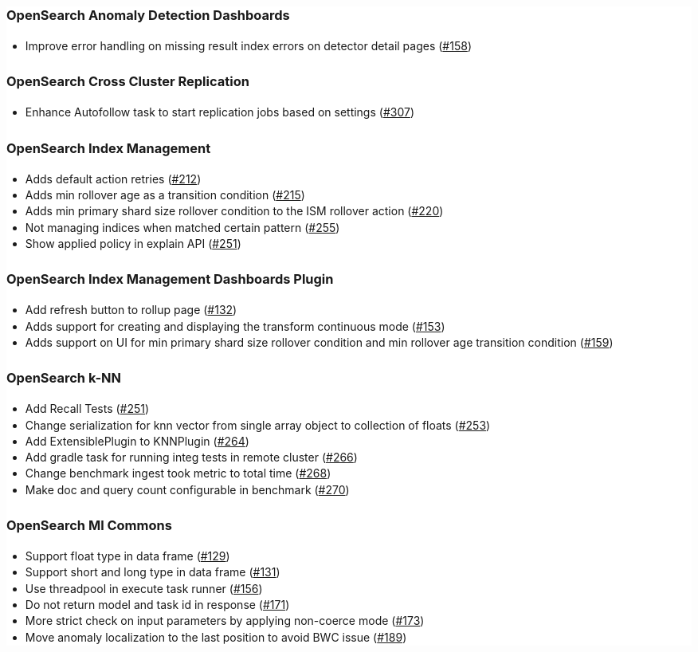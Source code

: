 
### OpenSearch Anomaly Detection Dashboards
* Improve error handling on missing result index errors on detector detail pages ([#158](https://github.com/opensearch-project/anomaly-detection-dashboards-plugin/pull/158))


### OpenSearch Cross Cluster Replication
* Enhance Autofollow task to start replication jobs based on settings ([#307](https://github.com/opensearch-project/cross-cluster-replication/pull/321))


### OpenSearch Index Management
* Adds default action retries ([#212](https://github.com/opensearch-project/index-management/pull/212))
* Adds min rollover age as a transition condition ([#215](https://github.com/opensearch-project/index-management/pull/215))
* Adds min primary shard size rollover condition to the ISM rollover action ([#220](https://github.com/opensearch-project/index-management/pull/220))
* Not managing indices when matched certain pattern ([#255](https://github.com/opensearch-project/index-management/pull/255/files))
* Show applied policy in explain API ([#251](https://github.com/opensearch-project/index-management/pull/251))


### OpenSearch Index Management Dashboards Plugin
* Add refresh button to rollup page ([#132](https://github.com/opensearch-project/index-management-dashboards-plugin/pull/132))
* Adds support for creating and displaying the transform continuous mode ([#153](https://github.com/opensearch-project/index-management-dashboards-plugin/pull/153))
* Adds support on UI for min primary shard size rollover condition and min rollover age transition condition ([#159](https://github.com/opensearch-project/index-management-dashboards-plugin/pull/159))


### OpenSearch k-NN
* Add Recall Tests ([#251](https://github.com/opensearch-project/k-NN/pull/251))
* Change serialization for knn vector from single array object to collection of floats ([#253](https://github.com/opensearch-project/k-NN/pull/253))
* Add ExtensiblePlugin to KNNPlugin ([#264](https://github.com/opensearch-project/k-NN/pull/264))
* Add gradle task for running integ tests in remote cluster ([#266](https://github.com/opensearch-project/k-NN/pull/266))
* Change benchmark ingest took metric to total time ([#268](https://github.com/opensearch-project/k-NN/pull/268))
* Make doc and query count configurable in benchmark ([#270](https://github.com/opensearch-project/k-NN/pull/270))


### OpenSearch Ml Commons
* Support float type in data frame ([#129](https://github.com/opensearch-project/ml-commons/pull/129))
* Support short and long type in data frame ([#131](https://github.com/opensearch-project/ml-commons/pull/131))
* Use threadpool in execute task runner ([#156](https://github.com/opensearch-project/ml-commons/pull/156))
* Do not return model and task id in response ([#171](https://github.com/opensearch-project/ml-commons/pull/171))
* More strict check on input parameters by applying non-coerce mode ([#173](https://github.com/opensearch-project/ml-commons/pull/173))
* Move anomaly localization to the last position to avoid BWC issue ([#189](https://github.com/opensearch-project/ml-commons/pull/189))
